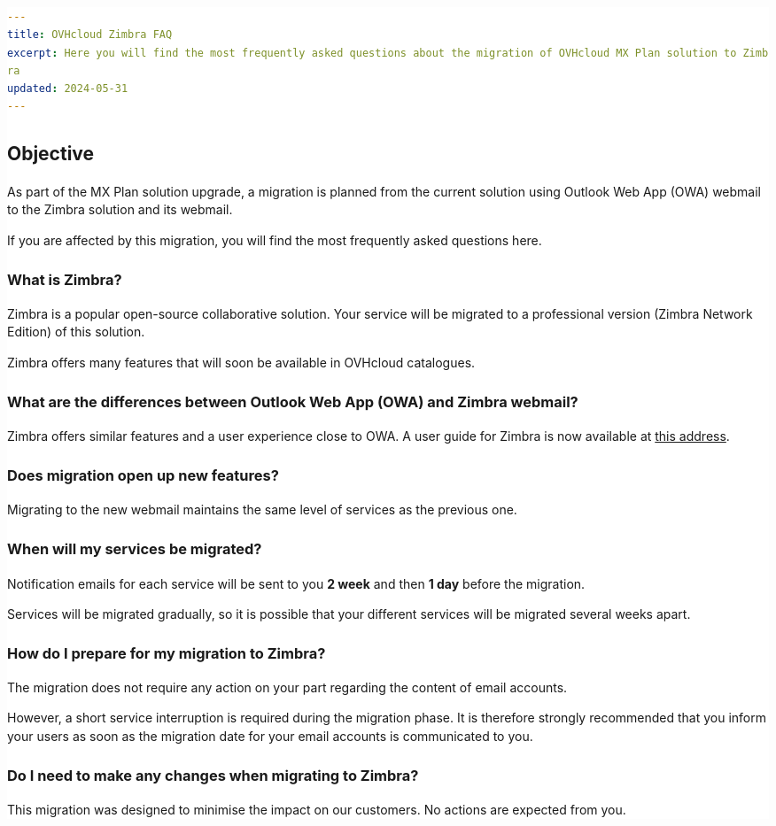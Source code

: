 ```yaml
---
title: OVHcloud Zimbra FAQ
excerpt: Here you will find the most frequently asked questions about the migration of OVHcloud MX Plan solution to Zimbra
updated: 2024-05-31
---
```


## Objective

As part of the MX Plan solution upgrade, a migration is planned from the current solution using Outlook Web App (OWA) webmail to the Zimbra solution and its webmail.

If you are affected by this migration, you will find the most frequently asked questions here.

### What is Zimbra?

Zimbra is a popular open-source collaborative solution. Your service will be migrated to a professional version (Zimbra Network Edition) of this solution.

Zimbra offers many features that will soon be available in OVHcloud catalogues.

### What are the differences between Outlook Web App (OWA) and Zimbra webmail?

Zimbra offers similar features and a user experience close to OWA. A user guide for Zimbra is now available at [this address](/pages/web_cloud/email_and_collaborative_solutions/mx_plan/email_zimbra).

### Does migration open up new features?

Migrating to the new webmail maintains the same level of services as the previous one.

### When will my services be migrated?

Notification emails for each service will be sent to you **2 week** and then **1 day** before the migration.

Services will be migrated gradually, so it is possible that your different services will be migrated several weeks apart.

### How do I prepare for my migration to Zimbra?

The migration does not require any action on your part regarding the content of email accounts.

However, a short service interruption is required during the migration phase. It is therefore strongly recommended that you inform your users as soon as the migration date for your email accounts is communicated to you.

### Do I need to make any changes when migrating to Zimbra?

This migration was designed to minimise the impact on our customers. No actions are expected from you.

